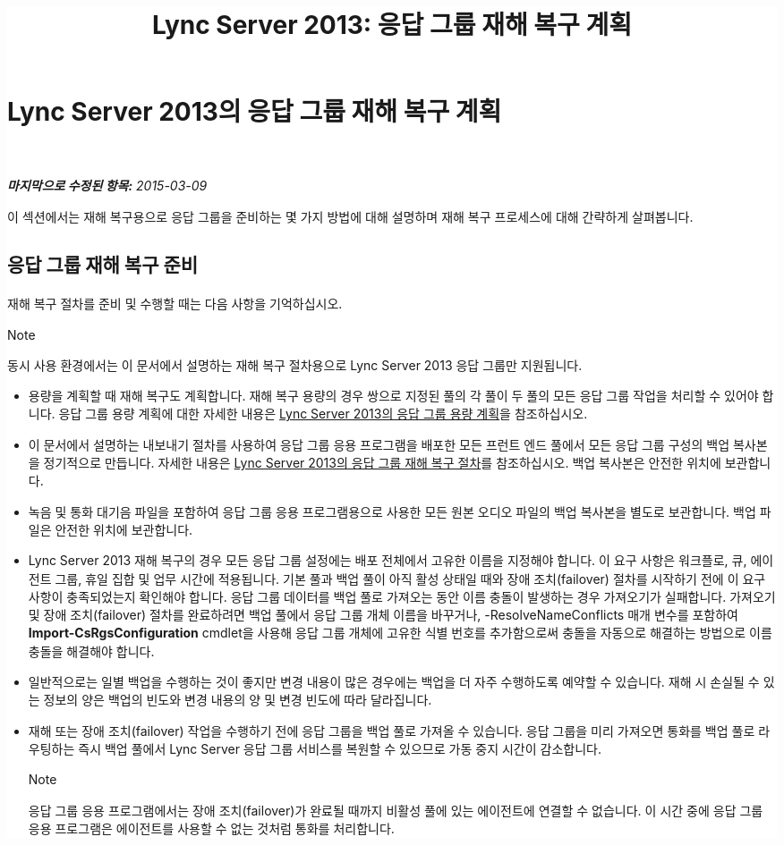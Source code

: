 ﻿---
title: 'Lync Server 2013: 응답 그룹 재해 복구 계획'
TOCTitle: 응답 그룹 재해 복구 계획
ms:assetid: 14e0f5dc-77cd-42cd-a9c9-4d0da38fb1cf
ms:mtpsurl: https://technet.microsoft.com/ko-kr/library/JJ204699(v=OCS.15)
ms:contentKeyID: 49302902
ms.date: 08/10/2015
mtps_version: v=OCS.15
ms.translationtype: HT
---

# Lync Server 2013의 응답 그룹 재해 복구 계획

 

_**마지막으로 수정된 항목:** 2015-03-09_

이 섹션에서는 재해 복구용으로 응답 그룹을 준비하는 몇 가지 방법에 대해 설명하며 재해 복구 프로세스에 대해 간략하게 살펴봅니다.

## 응답 그룹 재해 복구 준비

재해 복구 절차를 준비 및 수행할 때는 다음 사항을 기억하십시오.


> [!NOTE]
> 동시 사용 환경에서는 이 문서에서 설명하는 재해 복구 절차용으로 Lync Server 2013 응답 그룹만 지원됩니다.



  - 용량을 계획할 때 재해 복구도 계획합니다. 재해 복구 용량의 경우 쌍으로 지정된 풀의 각 풀이 두 풀의 모든 응답 그룹 작업을 처리할 수 있어야 합니다. 응답 그룹 용량 계획에 대한 자세한 내용은 [Lync Server 2013의 응답 그룹 용량 계획](lync-server-2013-capacity-planning-for-response-group.md)을 참조하십시오.

  - 이 문서에서 설명하는 내보내기 절차를 사용하여 응답 그룹 응용 프로그램을 배포한 모든 프런트 엔드 풀에서 모든 응답 그룹 구성의 백업 복사본을 정기적으로 만듭니다. 자세한 내용은 [Lync Server 2013의 응답 그룹 재해 복구 절차](lync-server-2013-response-group-disaster-recovery-procedures.md)를 참조하십시오. 백업 복사본은 안전한 위치에 보관합니다.

  - 녹음 및 통화 대기음 파일을 포함하여 응답 그룹 응용 프로그램용으로 사용한 모든 원본 오디오 파일의 백업 복사본을 별도로 보관합니다. 백업 파일은 안전한 위치에 보관합니다.

  - Lync Server 2013 재해 복구의 경우 모든 응답 그룹 설정에는 배포 전체에서 고유한 이름을 지정해야 합니다. 이 요구 사항은 워크플로, 큐, 에이전트 그룹, 휴일 집합 및 업무 시간에 적용됩니다. 기본 풀과 백업 풀이 아직 활성 상태일 때와 장애 조치(failover) 절차를 시작하기 전에 이 요구 사항이 충족되었는지 확인해야 합니다. 응답 그룹 데이터를 백업 풀로 가져오는 동안 이름 충돌이 발생하는 경우 가져오기가 실패합니다. 가져오기 및 장애 조치(failover) 절차를 완료하려면 백업 풀에서 응답 그룹 개체 이름을 바꾸거나, -ResolveNameConflicts 매개 변수를 포함하여 **Import-CsRgsConfiguration** cmdlet을 사용해 응답 그룹 개체에 고유한 식별 번호를 추가함으로써 충돌을 자동으로 해결하는 방법으로 이름 충돌을 해결해야 합니다.

  - 일반적으로는 일별 백업을 수행하는 것이 좋지만 변경 내용이 많은 경우에는 백업을 더 자주 수행하도록 예약할 수 있습니다. 재해 시 손실될 수 있는 정보의 양은 백업의 빈도와 변경 내용의 양 및 변경 빈도에 따라 달라집니다.

  - 재해 또는 장애 조치(failover) 작업을 수행하기 전에 응답 그룹을 백업 풀로 가져올 수 있습니다. 응답 그룹을 미리 가져오면 통화를 백업 풀로 라우팅하는 즉시 백업 풀에서 Lync Server 응답 그룹 서비스를 복원할 수 있으므로 가동 중지 시간이 감소합니다.
    

    > [!NOTE]
    > 응답 그룹 응용 프로그램에서는 장애 조치(failover)가 완료될 때까지 비활성 풀에 있는 에이전트에 연결할 수 없습니다. 이 시간 중에 응답 그룹 응용 프로그램은 에이전트를 사용할 수 없는 것처럼 통화를 처리합니다.


